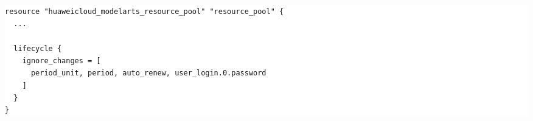```hcl
resource "huaweicloud_modelarts_resource_pool" "resource_pool" {
  ...

  lifecycle {
    ignore_changes = [
      period_unit, period, auto_renew, user_login.0.password
    ]
  }
}
```
